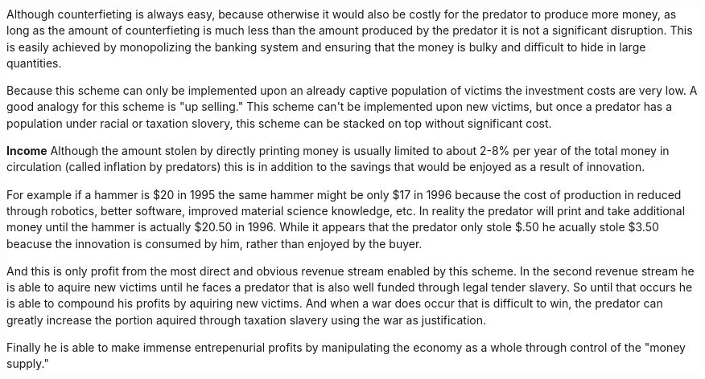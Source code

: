 Although counterfieting is always easy,
because otherwise it would 
also be costly for the predator to produce more money,
as long as the amount of counterfieting is much less
than the amount produced by the predator
it is not a significant disruption.
This is easily achieved by monopolizing the banking system
and ensuring that the money is bulky 
and difficult to hide in large quantities.

Because this scheme can only be implemented
upon an already captive population of victims
the investment costs are very low.
A good analogy for this scheme is
"up selling."
This scheme can't be implemented upon new victims,
but once a predator has a population under 
racial or taxation slovery,
this scheme can be stacked on top without 
significant cost.

**Income**
Although the amount stolen by directly printing
money is usually limited to about 2-8% per year
of the total money in circulation 
(called inflation by predators)
this is in addition to the savings that would
be enjoyed as a result of innovation.

For example if a hammer is $20 in 1995
the same hammer might be only $17 in 1996
because the cost of production in reduced
through robotics, better software, improved material science knowledge, etc.
In reality the predator will print and take
additional money until the hammer is actually $20.50 in 1996.
While it appears that the predator only stole $.50
he acually stole $3.50 beacuse the innovation 
is consumed by him,
rather than enjoyed by the buyer.

And this is only profit from the most direct and obvious
revenue stream enabled by this scheme.
In the second revenue stream he is able to aquire 
new victims until he faces a predator
that is also well funded through legal tender slavery.
So until that occurs he is able to compound his profits
by aquiring new victims.
And when a war does occur that is difficult to win,
the predator can greatly increase 
the portion aquired through taxation slavery
using the war as justification.

Finally he is able to make immense 
entrepenurial profits
by manipulating the economy as a whole
through control of the "money supply."
